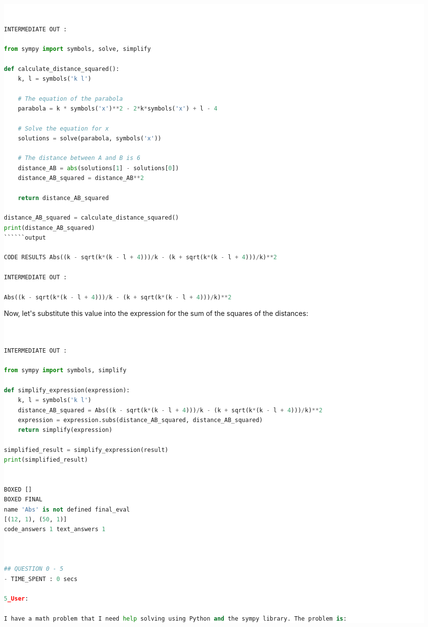 ```python


INTERMEDIATE OUT :

from sympy import symbols, solve, simplify

def calculate_distance_squared():
    k, l = symbols('k l')

    # The equation of the parabola
    parabola = k * symbols('x')**2 - 2*k*symbols('x') + l - 4

    # Solve the equation for x
    solutions = solve(parabola, symbols('x'))

    # The distance between A and B is 6
    distance_AB = abs(solutions[1] - solutions[0])
    distance_AB_squared = distance_AB**2

    return distance_AB_squared

distance_AB_squared = calculate_distance_squared()
print(distance_AB_squared)
``````output

CODE RESULTS Abs((k - sqrt(k*(k - l + 4)))/k - (k + sqrt(k*(k - l + 4)))/k)**2

INTERMEDIATE OUT :

Abs((k - sqrt(k*(k - l + 4)))/k - (k + sqrt(k*(k - l + 4)))/k)**2
```
Now, let's substitute this value into the expression for the sum of the squares of the distances:

```python


INTERMEDIATE OUT :

from sympy import symbols, simplify

def simplify_expression(expression):
    k, l = symbols('k l')
    distance_AB_squared = Abs((k - sqrt(k*(k - l + 4)))/k - (k + sqrt(k*(k - l + 4)))/k)**2
    expression = expression.subs(distance_AB_squared, distance_AB_squared)
    return simplify(expression)

simplified_result = simplify_expression(result)
print(simplified_result)


BOXED []
BOXED FINAL 
name 'Abs' is not defined final_eval
[(12, 1), (50, 1)]
code_answers 1 text_answers 1



## QUESTION 0 - 5 
- TIME_SPENT : 0 secs

5_User:

I have a math problem that I need help solving using Python and the sympy library. The problem is:
```